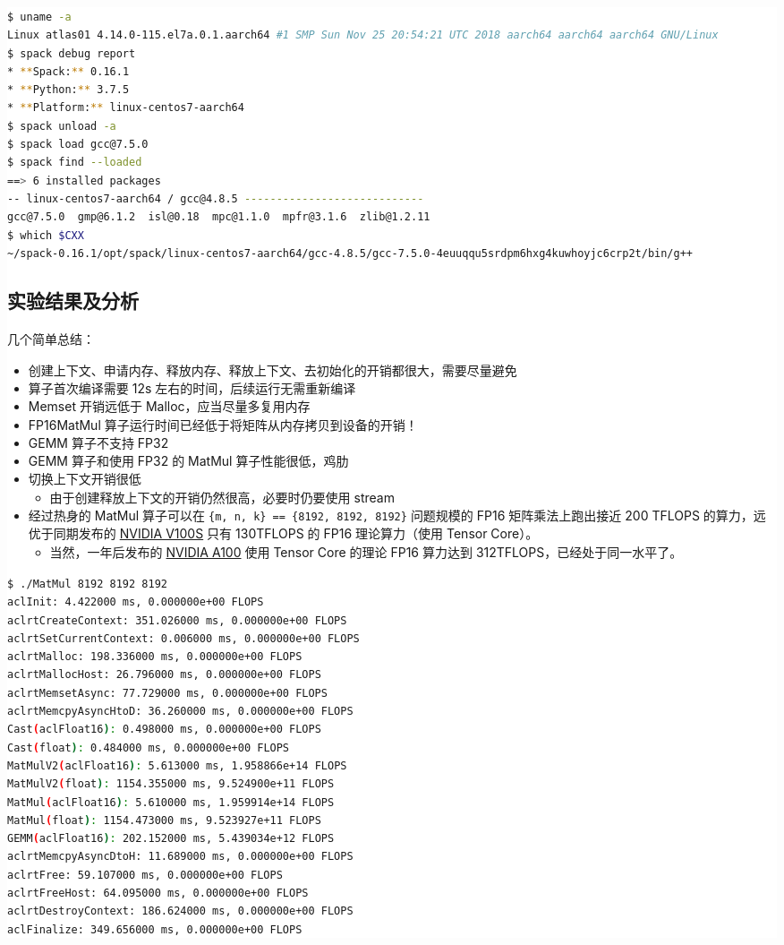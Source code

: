 ```bash
$ uname -a
Linux atlas01 4.14.0-115.el7a.0.1.aarch64 #1 SMP Sun Nov 25 20:54:21 UTC 2018 aarch64 aarch64 aarch64 GNU/Linux
$ spack debug report
* **Spack:** 0.16.1
* **Python:** 3.7.5
* **Platform:** linux-centos7-aarch64
$ spack unload -a
$ spack load gcc@7.5.0
$ spack find --loaded
==> 6 installed packages
-- linux-centos7-aarch64 / gcc@4.8.5 ----------------------------
gcc@7.5.0  gmp@6.1.2  isl@0.18  mpc@1.1.0  mpfr@3.1.6  zlib@1.2.11
$ which $CXX
~/spack-0.16.1/opt/spack/linux-centos7-aarch64/gcc-4.8.5/gcc-7.5.0-4euuqqu5srdpm6hxg4kuwhoyjc6crp2t/bin/g++
```

## 实验结果及分析

几个简单总结：

- 创建上下文、申请内存、释放内存、释放上下文、去初始化的开销都很大，需要尽量避免
- 算子首次编译需要 12s 左右的时间，后续运行无需重新编译
- Memset 开销远低于 Malloc，应当尽量多复用内存
- FP16MatMul 算子运行时间已经低于将矩阵从内存拷贝到设备的开销！
- GEMM 算子不支持 FP32
- GEMM 算子和使用 FP32 的 MatMul 算子性能很低，鸡肋
- 切换上下文开销很低
  - 由于创建释放上下文的开销仍然很高，必要时仍要使用 stream
- 经过热身的 MatMul 算子可以在 `{m, n, k} == {8192, 8192, 8192}` 问题规模的 FP16 矩阵乘法上跑出接近 200 TFLOPS 的算力，远优于同期发布的 [NVIDIA V100S](https://www.nvidia.cn/data-center/v100/) 只有 130TFLOPS 的 FP16 理论算力（使用 Tensor Core）。
  - 当然，一年后发布的 [NVIDIA A100](https://www.nvidia.cn/data-center/a100/) 使用 Tensor Core 的理论 FP16 算力达到 312TFLOPS，已经处于同一水平了。

```bash
$ ./MatMul 8192 8192 8192
aclInit: 4.422000 ms, 0.000000e+00 FLOPS
aclrtCreateContext: 351.026000 ms, 0.000000e+00 FLOPS
aclrtSetCurrentContext: 0.006000 ms, 0.000000e+00 FLOPS
aclrtMalloc: 198.336000 ms, 0.000000e+00 FLOPS
aclrtMallocHost: 26.796000 ms, 0.000000e+00 FLOPS
aclrtMemsetAsync: 77.729000 ms, 0.000000e+00 FLOPS
aclrtMemcpyAsyncHtoD: 36.260000 ms, 0.000000e+00 FLOPS
Cast(aclFloat16): 0.498000 ms, 0.000000e+00 FLOPS
Cast(float): 0.484000 ms, 0.000000e+00 FLOPS
MatMulV2(aclFloat16): 5.613000 ms, 1.958866e+14 FLOPS
MatMulV2(float): 1154.355000 ms, 9.524900e+11 FLOPS
MatMul(aclFloat16): 5.610000 ms, 1.959914e+14 FLOPS
MatMul(float): 1154.473000 ms, 9.523927e+11 FLOPS
GEMM(aclFloat16): 202.152000 ms, 5.439034e+12 FLOPS
aclrtMemcpyAsyncDtoH: 11.689000 ms, 0.000000e+00 FLOPS
aclrtFree: 59.107000 ms, 0.000000e+00 FLOPS
aclrtFreeHost: 64.095000 ms, 0.000000e+00 FLOPS
aclrtDestroyContext: 186.624000 ms, 0.000000e+00 FLOPS
aclFinalize: 349.656000 ms, 0.000000e+00 FLOPS
```
